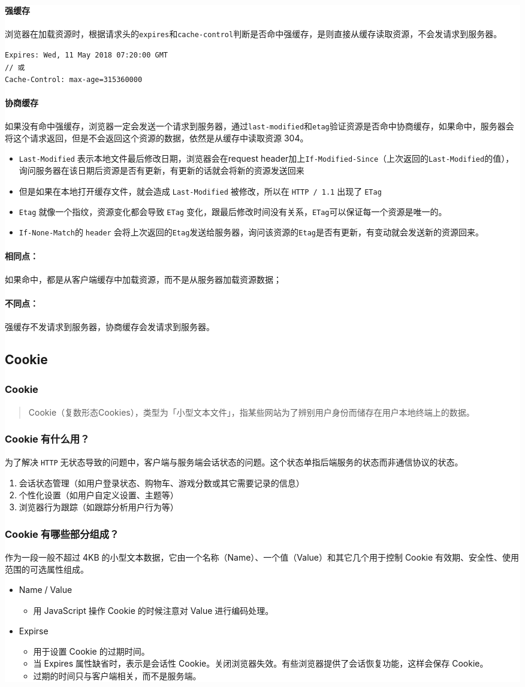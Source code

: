 #### 强缓存

浏览器在加载资源时，根据请求头的`expires`和`cache-control`判断是否命中强缓存，是则直接从缓存读取资源，不会发请求到服务器。

```
Expires: Wed, 11 May 2018 07:20:00 GMT
// 或
Cache-Control: max-age=315360000
```

#### 协商缓存

如果没有命中强缓存，浏览器一定会发送一个请求到服务器，通过`last-modified`和`etag`验证资源是否命中协商缓存，如果命中，服务器会将这个请求返回，但是不会返回这个资源的数据，依然是从缓存中读取资源 304。

+ `Last-Modified` 表示本地文件最后修改日期，浏览器会在request header加上`If-Modified-Since`（上次返回的`Last-Modified`的值），询问服务器在该日期后资源是否有更新，有更新的话就会将新的资源发送回来
+ 但是如果在本地打开缓存文件，就会造成 `Last-Modified` 被修改，所以在 `HTTP / 1.1` 出现了 `ETag`

+ `Etag` 就像一个指纹，资源变化都会导致 `ETag` 变化，跟最后修改时间没有关系，`ETag`可以保证每一个资源是唯一的。
+ `If-None-Match`的 `header` 会将上次返回的`Etag`发送给服务器，询问该资源的`Etag`是否有更新，有变动就会发送新的资源回来。

#### 相同点：

如果命中，都是从客户端缓存中加载资源，而不是从服务器加载资源数据；

#### 不同点：

强缓存不发请求到服务器，协商缓存会发请求到服务器。



## Cookie

### Cookie 

> Cookie（复数形态Cookies），类型为「小型文本文件」，指某些网站为了辨别用户身份而储存在用户本地终端上的数据。

### Cookie 有什么用？

为了解决 `HTTP` 无状态导致的问题中，客户端与服务端会话状态的问题。这个状态单指后端服务的状态而非通信协议的状态。

1. 会话状态管理（如用户登录状态、购物车、游戏分数或其它需要记录的信息）
2. 个性化设置（如用户自定义设置、主题等）
3. 浏览器行为跟踪（如跟踪分析用户行为等）

### Cookie 有哪些部分组成？

作为一段一般不超过 4KB 的小型文本数据，它由一个名称（Name）、一个值（Value）和其它几个用于控制 Cookie 有效期、安全性、使用范围的可选属性组成。

+ Name / Value

  + 用 JavaScript 操作 Cookie 的时候注意对 Value 进行编码处理。

+ Expirse

  + 用于设置 Cookie 的过期时间。 
  + 当 Expires 属性缺省时，表示是会话性 Cookie。关闭浏览器失效。有些浏览器提供了会话恢复功能，这样会保存 Cookie。
  + 过期的时间只与客户端相关，而不是服务端。
